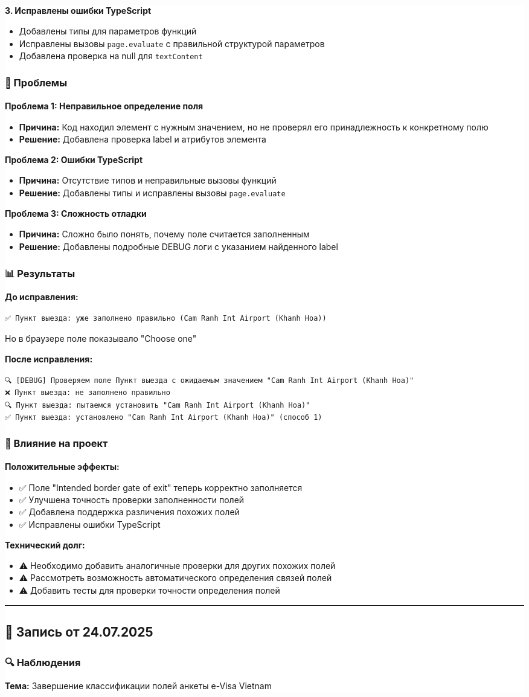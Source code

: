 **3. Исправлены ошибки TypeScript**
- Добавлены типы для параметров функций
- Исправлены вызовы `page.evaluate` с правильной структурой параметров
- Добавлена проверка на null для `textContent`

### 🐛 Проблемы

**Проблема 1: Неправильное определение поля**
- **Причина:** Код находил элемент с нужным значением, но не проверял его принадлежность к конкретному полю
- **Решение:** Добавлена проверка label и атрибутов элемента

**Проблема 2: Ошибки TypeScript**
- **Причина:** Отсутствие типов и неправильные вызовы функций
- **Решение:** Добавлены типы и исправлены вызовы `page.evaluate`

**Проблема 3: Сложность отладки**
- **Причина:** Сложно было понять, почему поле считается заполненным
- **Решение:** Добавлены подробные DEBUG логи с указанием найденного label

### 📊 Результаты

**До исправления:**
```
✅ Пункт выезда: уже заполнено правильно (Cam Ranh Int Airport (Khanh Hoa))
```
Но в браузере поле показывало "Choose one"

**После исправления:**
```
🔍 [DEBUG] Проверяем поле Пункт выезда с ожидаемым значением "Cam Ranh Int Airport (Khanh Hoa)"
❌ Пункт выезда: не заполнено правильно
🔍 Пункт выезда: пытаемся установить "Cam Ranh Int Airport (Khanh Hoa)"
✅ Пункт выезда: установлено "Cam Ranh Int Airport (Khanh Hoa)" (способ 1)
```

### 🎯 Влияние на проект

**Положительные эффекты:**
- ✅ Поле "Intended border gate of exit" теперь корректно заполняется
- ✅ Улучшена точность проверки заполненности полей
- ✅ Добавлена поддержка различения похожих полей
- ✅ Исправлены ошибки TypeScript

**Технический долг:**
- ⚠️ Необходимо добавить аналогичные проверки для других похожих полей
- ⚠️ Рассмотреть возможность автоматического определения связей полей
- ⚠️ Добавить тесты для проверки точности определения полей

---

## 📅 Запись от 24.07.2025

### 🔍 Наблюдения
**Тема:** Завершение классификации полей анкеты e-Visa Vietnam
